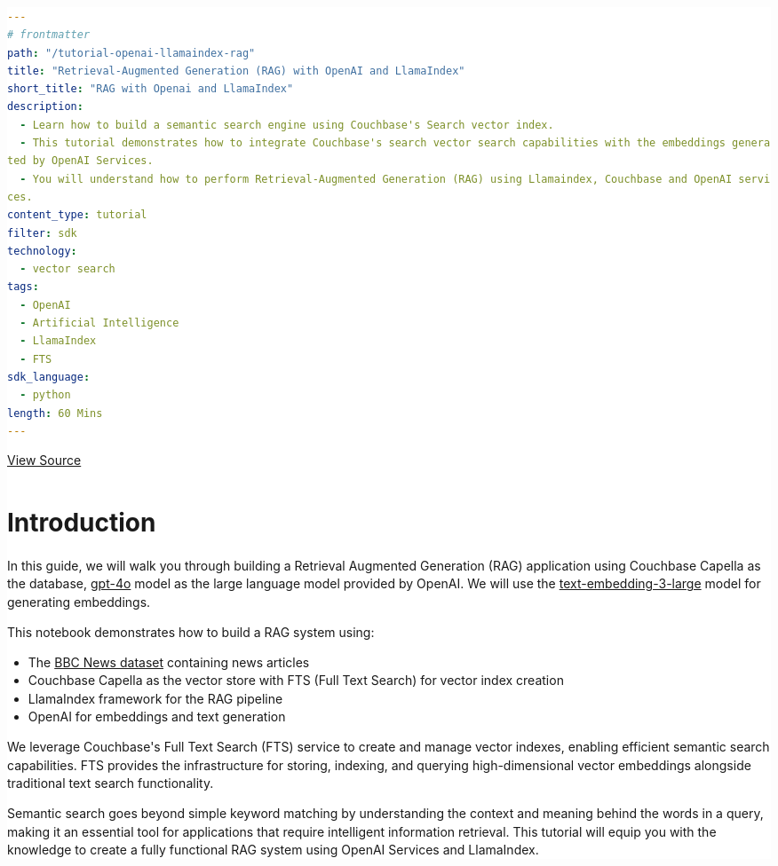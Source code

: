 ```yaml
---
# frontmatter
path: "/tutorial-openai-llamaindex-rag"
title: "Retrieval-Augmented Generation (RAG) with OpenAI and LlamaIndex"
short_title: "RAG with Openai and LlamaIndex"
description:
  - Learn how to build a semantic search engine using Couchbase's Search vector index.
  - This tutorial demonstrates how to integrate Couchbase's search vector search capabilities with the embeddings generated by OpenAI Services.
  - You will understand how to perform Retrieval-Augmented Generation (RAG) using Llamaindex, Couchbase and OpenAI services.
content_type: tutorial
filter: sdk
technology:
  - vector search
tags:
  - OpenAI
  - Artificial Intelligence
  - LlamaIndex
  - FTS
sdk_language:
  - python
length: 60 Mins
---
```






[View Source](https://github.com/couchbase-examples/vector-search-cookbook/tree/main/lamaindex/fts/RAG_with_Couchbase_Capella_and_OpenAI.ipynb)

# Introduction

In this guide, we will walk you through building a Retrieval Augmented Generation (RAG) application using Couchbase Capella as the database, [gpt-4o](https://platform.openai.com/docs/models/gpt-4o) model as the large language model provided by OpenAI. We will use the [text-embedding-3-large](https://platform.openai.com/docs/guides/embeddings/embedding-models) model for generating embeddings.

This notebook demonstrates how to build a RAG system using:
- The [BBC News dataset](https://huggingface.co/datasets/RealTimeData/bbc_news_alltime) containing news articles
- Couchbase Capella as the vector store with FTS (Full Text Search) for vector index creation
- LlamaIndex framework for the RAG pipeline
- OpenAI for embeddings and text generation

We leverage Couchbase's Full Text Search (FTS) service to create and manage vector indexes, enabling efficient semantic search capabilities. FTS provides the infrastructure for storing, indexing, and querying high-dimensional vector embeddings alongside traditional text search functionality.

Semantic search goes beyond simple keyword matching by understanding the context and meaning behind the words in a query, making it an essential tool for applications that require intelligent information retrieval. This tutorial will equip you with the knowledge to create a fully functional RAG system using OpenAI Services and LlamaIndex.
